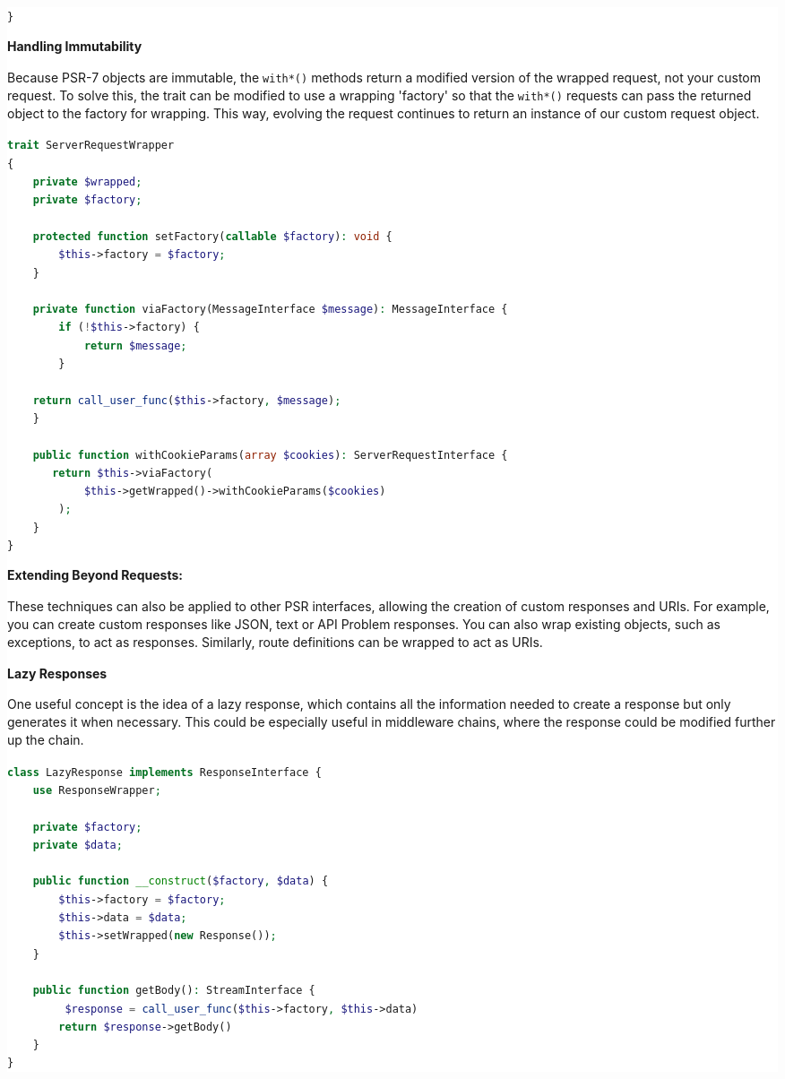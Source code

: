 ```php
}
```

**Handling Immutability**

Because PSR-7 objects are immutable, the `with*()` methods return a modified version of the wrapped request, not your custom request. To solve this, the trait can be modified to use a wrapping 'factory' so that the `with*()` requests can pass the returned object to the factory for wrapping. This way, evolving the request continues to return an instance of our custom request object.

```php
trait ServerRequestWrapper
{
    private $wrapped;
    private $factory;
    
    protected function setFactory(callable $factory): void {
        $this->factory = $factory;
    }

    private function viaFactory(MessageInterface $message): MessageInterface {
        if (!$this->factory) {
            return $message;
        }
    
    return call_user_func($this->factory, $message);
    }

    public function withCookieParams(array $cookies): ServerRequestInterface {
       return $this->viaFactory(
            $this->getWrapped()->withCookieParams($cookies)
        );
    }
}
```
**Extending Beyond Requests:**

These techniques can also be applied to other PSR interfaces, allowing the creation of custom responses and URIs. For example, you can create custom responses like JSON, text or API Problem responses. You can also wrap existing objects, such as exceptions, to act as responses. Similarly, route definitions can be wrapped to act as URIs.

**Lazy Responses**

One useful concept is the idea of a lazy response, which contains all the information needed to create a response but only generates it when necessary. This could be especially useful in middleware chains, where the response could be modified further up the chain.
```php
class LazyResponse implements ResponseInterface {
    use ResponseWrapper;

    private $factory;
    private $data;

    public function __construct($factory, $data) {
        $this->factory = $factory;
        $this->data = $data;
        $this->setWrapped(new Response());
    }
    
    public function getBody(): StreamInterface {
         $response = call_user_func($this->factory, $this->data)
        return $response->getBody()
    }
}
```